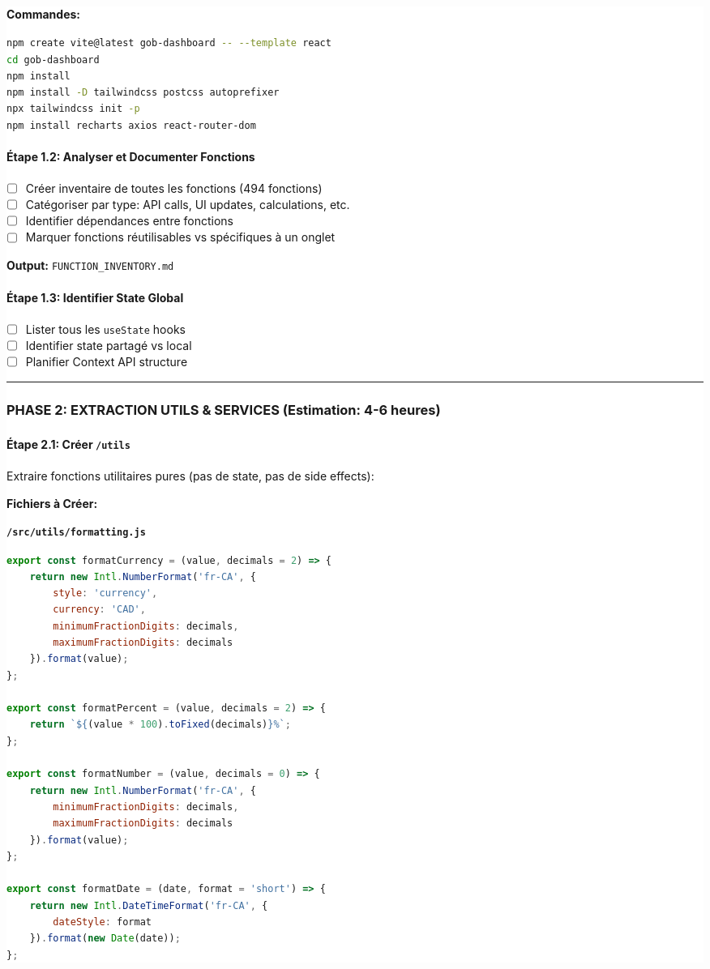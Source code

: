 **Commandes:**
```bash
npm create vite@latest gob-dashboard -- --template react
cd gob-dashboard
npm install
npm install -D tailwindcss postcss autoprefixer
npx tailwindcss init -p
npm install recharts axios react-router-dom
```

#### Étape 1.2: Analyser et Documenter Fonctions
- [ ] Créer inventaire de toutes les fonctions (494 fonctions)
- [ ] Catégoriser par type: API calls, UI updates, calculations, etc.
- [ ] Identifier dépendances entre fonctions
- [ ] Marquer fonctions réutilisables vs spécifiques à un onglet

**Output:** `FUNCTION_INVENTORY.md`

#### Étape 1.3: Identifier State Global
- [ ] Lister tous les `useState` hooks
- [ ] Identifier state partagé vs local
- [ ] Planifier Context API structure

---

### **PHASE 2: EXTRACTION UTILS & SERVICES** (Estimation: 4-6 heures)

#### Étape 2.1: Créer `/utils`
Extraire fonctions utilitaires pures (pas de state, pas de side effects):

**Fichiers à Créer:**

**`/src/utils/formatting.js`**
```javascript
export const formatCurrency = (value, decimals = 2) => {
    return new Intl.NumberFormat('fr-CA', {
        style: 'currency',
        currency: 'CAD',
        minimumFractionDigits: decimals,
        maximumFractionDigits: decimals
    }).format(value);
};

export const formatPercent = (value, decimals = 2) => {
    return `${(value * 100).toFixed(decimals)}%`;
};

export const formatNumber = (value, decimals = 0) => {
    return new Intl.NumberFormat('fr-CA', {
        minimumFractionDigits: decimals,
        maximumFractionDigits: decimals
    }).format(value);
};

export const formatDate = (date, format = 'short') => {
    return new Intl.DateTimeFormat('fr-CA', {
        dateStyle: format
    }).format(new Date(date));
};
```
